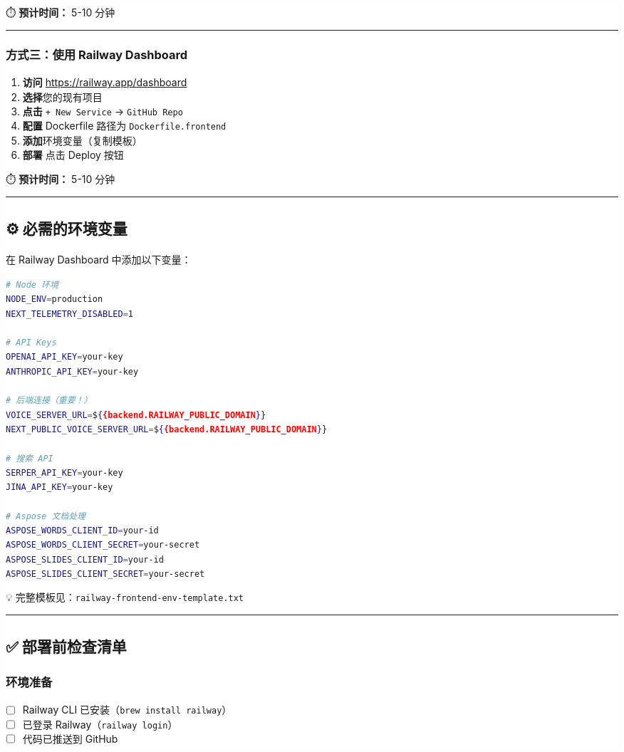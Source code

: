 ⏱️ **预计时间：** 5-10 分钟

---

### 方式三：使用 Railway Dashboard

1. **访问** https://railway.app/dashboard
2. **选择**您的现有项目
3. **点击** `+ New Service` → `GitHub Repo`
4. **配置** Dockerfile 路径为 `Dockerfile.frontend`
5. **添加**环境变量（复制模板）
6. **部署** 点击 Deploy 按钮

⏱️ **预计时间：** 5-10 分钟

---

## ⚙️ 必需的环境变量

在 Railway Dashboard 中添加以下变量：

```bash
# Node 环境
NODE_ENV=production
NEXT_TELEMETRY_DISABLED=1

# API Keys
OPENAI_API_KEY=your-key
ANTHROPIC_API_KEY=your-key

# 后端连接（重要！）
VOICE_SERVER_URL=${{backend.RAILWAY_PUBLIC_DOMAIN}}
NEXT_PUBLIC_VOICE_SERVER_URL=${{backend.RAILWAY_PUBLIC_DOMAIN}}

# 搜索 API
SERPER_API_KEY=your-key
JINA_API_KEY=your-key

# Aspose 文档处理
ASPOSE_WORDS_CLIENT_ID=your-id
ASPOSE_WORDS_CLIENT_SECRET=your-secret
ASPOSE_SLIDES_CLIENT_ID=your-id
ASPOSE_SLIDES_CLIENT_SECRET=your-secret
```

💡 完整模板见：`railway-frontend-env-template.txt`

---

## ✅ 部署前检查清单

### 环境准备
- [ ] Railway CLI 已安装（`brew install railway`）
- [ ] 已登录 Railway（`railway login`）
- [ ] 代码已推送到 GitHub
